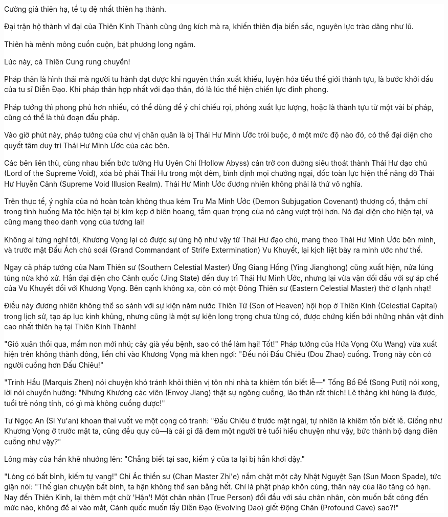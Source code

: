Cường giả thiên hạ, tề tụ đệ nhất thiên hạ thành.

Đại trận hộ thành vĩ đại của Thiên Kinh Thành cũng ứng kích mà ra, khiến thiên địa biến sắc, nguyên lực trào dâng như lũ.

Thiên hà mênh mông cuồn cuộn, bát phương long ngâm.


Lúc này, cả Thiên Cung rung chuyển!

Pháp thân là hình thái mà người tu hành đạt được khi nguyên thần xuất khiếu, luyện hóa tiểu thế giới thành tựu, là bước khởi đầu của tu sĩ Diễn Đạo. Khi pháp thân hợp nhất với đạo thân, đó là lúc thể hiện chiến lực đỉnh phong.

Pháp tướng thì phong phú hơn nhiều, có thể dùng để ý chí chiếu rọi, phóng xuất lực lượng, hoặc là thành tựu từ một vài bí pháp, cũng có thể là thủ đoạn đấu pháp.

Vào giờ phút này, pháp tướng của chư vị chân quân là bị Thái Hư Minh Ước trói buộc, ở một mức độ nào đó, có thể đại diện cho quyết tâm duy trì Thái Hư Minh Ước của các bên.

Các bên liên thủ, cùng nhau biến bức tường Hư Uyên Chi (Hollow Abyss) cản trở con đường siêu thoát thành Thái Hư đạo chủ (Lord of the Supreme Void), xóa bỏ phái Thái Hư trong một đêm, bình định mọi chướng ngại, dốc toàn lực hiện thế nâng đỡ Thái Hư Huyễn Cảnh (Supreme Void Illusion Realm). Thái Hư Minh Ước đương nhiên không phải là thứ vô nghĩa.

Trên thực tế, ý nghĩa của nó hoàn toàn không thua kém Tru Ma Minh Ước (Demon Subjugation Covenant) thượng cổ, thậm chí trong tình huống Ma tộc hiện tại bị kìm kẹp ở biên hoang, tầm quan trọng của nó càng vượt trội hơn. Nó đại diện cho hiện tại, và cũng mang theo danh vọng của tương lai!

Không ai từng nghĩ tới, Khương Vọng lại có được sự ủng hộ như vậy từ Thái Hư đạo chủ, mang theo Thái Hư Minh Ước bên mình, và trước mặt Đấu Ách chủ soái (Grand Commandant of Strife Extermination) Vu Khuyết, lại kịch liệt bày ra minh ước như thế.

Ngay cả pháp tướng của Nam Thiên sư (Southern Celestial Master) Ứng Giang Hồng (Ying Jianghong) cũng xuất hiện, nửa lúng túng nửa khó xử. Hắn đại diện cho Cảnh quốc (Jing State) đến duy trì Thái Hư Minh Ước, nhưng lại vừa vặn đối đầu với sự áp chế của Vu Khuyết đối với Khương Vọng. Bên cạnh không xa, còn có một Đông Thiên sư (Eastern Celestial Master) thờ ơ lạnh nhạt!

Điều này đương nhiên không thể so sánh với sự kiện năm nước Thiên Tử (Son of Heaven) hội họp ở Thiên Kinh (Celestial Capital) trong lịch sử, tạo áp lực kinh khủng, nhưng cũng là một sự kiện long trọng chưa từng có, được chứng kiến bởi những nhân vật đỉnh cao nhất thiên hạ tại Thiên Kinh Thành!

"Gió xuân thổi qua, mầm non mới nhú; cây già yếu bệnh, sao có thể làm hại! Tốt!" Pháp tướng của Hứa Vọng (Xu Wang) vừa xuất hiện trên không thành đông, liền chỉ vào Khương Vọng mà khen ngợi: "Đều nói Đấu Chiêu (Dou Zhao) cuồng. Trong này còn có người cuồng hơn Đấu Chiêu!"

"Trinh Hầu (Marquis Zhen) nói chuyện khó tránh khỏi thiên vị tôn nhi nhà ta khiêm tốn biết lễ—" Tống Bồ Đề (Song Puti) nói xong, lời nói chuyển hướng: "Nhưng Khương các viên (Envoy Jiang) thật sự ngông cuồng, lão thân rất thích! Lẽ thẳng khí hùng là được, tuổi trẻ nóng tính, có gì mà không cuồng được!"

Tư Ngọc An (Si Yu'an) khoan thai vuốt ve một cọng cỏ tranh: "Đấu Chiêu ở trước mặt ngài, tự nhiên là khiêm tốn biết lễ. Giống như Khương Vọng ở trước mặt ta, cũng đều quy củ—là cái gì đã đem một người trẻ tuổi hiểu chuyện như vậy, bức thành bộ dạng điên cuồng như vậy?"

Lông mày của hắn khẽ nhướng lên: "Chẳng biết tại sao, kiếm ý của ta lại bị hắn khơi dậy."

"Lòng có bất bình, kiếm tự vang!" Chỉ Ác thiền sư (Chan Master Zhi'e) nắm chặt một cây Nhật Nguyệt Sạn (Sun Moon Spade), tức giận nói: "Thế gian chuyện bất bình, ta hận không thể san bằng hết. Chỉ là phật pháp khôn cùng, thân này của lão tăng có hạn. Nay đến Thiên Kinh, lại thêm một chữ 'Hận'! Một chân nhân (True Person) đối đầu với sáu chân nhân, còn muốn bất công đến mức nào, không để ai vào mắt, Cảnh quốc muốn lấy Diễn Đạo (Evolving Dao) giết Động Chân (Profound Cave) sao?!"
